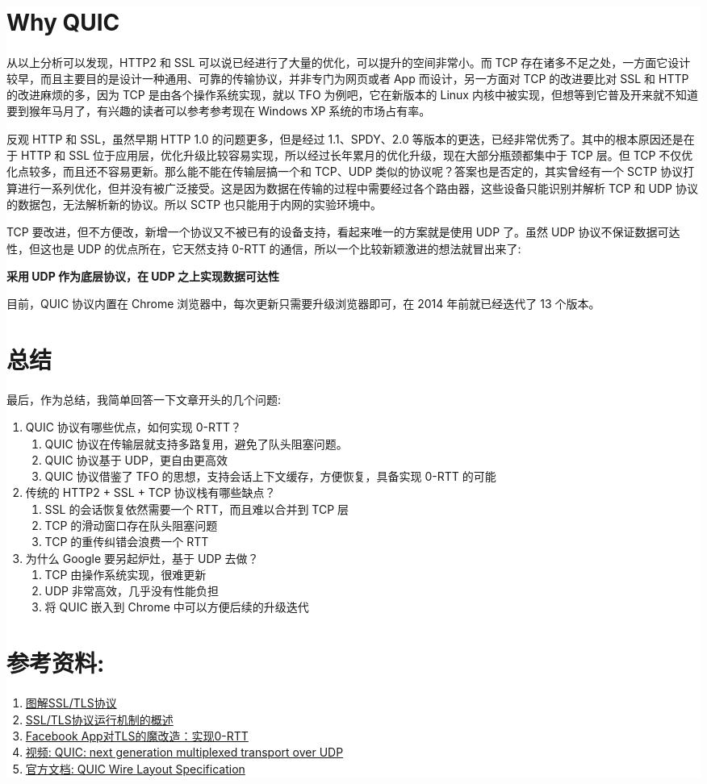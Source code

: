 # Why QUIC

从以上分析可以发现，HTTP2 和 SSL 可以说已经进行了大量的优化，可以提升的空间非常小。而 TCP 存在诸多不足之处，一方面它设计较早，而且主要目的是设计一种通用、可靠的传输协议，并非专门为网页或者 App 而设计，另一方面对 TCP 的改进要比对 SSL 和 HTTP 的改进麻烦的多，因为 TCP 是由各个操作系统实现，就以 TFO 为例吧，它在新版本的 Linux 内核中被实现，但想等到它普及开来就不知道要到猴年马月了，有兴趣的读者可以参考参考现在 Windows XP 系统的市场占有率。

反观 HTTP 和 SSL，虽然早期 HTTP 1.0 的问题更多，但是经过 1.1、SPDY、2.0 等版本的更迭，已经非常优秀了。其中的根本原因还是在于 HTTP  和 SSL 位于应用层，优化升级比较容易实现，所以经过长年累月的优化升级，现在大部分瓶颈都集中于 TCP 层。但 TCP 不仅优化点较多，而且还不容易更新。那么能不能在传输层搞一个和 TCP、UDP 类似的协议呢？答案也是否定的，其实曾经有一个 SCTP 协议打算进行一系列优化，但并没有被广泛接受。这是因为数据在传输的过程中需要经过各个路由器，这些设备只能识别并解析 TCP 和 UDP 协议的数据包，无法解析新的协议。所以 SCTP 也只能用于内网的实验环境中。

TCP 要改进，但不方便改，新增一个协议又不被已有的设备支持，看起来唯一的方案就是使用 UDP 了。虽然 UDP 协议不保证数据可达性，但这也是 UDP 的优点所在，它天然支持 0-RTT 的通信，所以一个比较新颖激进的想法就冒出来了:

**采用 UDP 作为底层协议，在 UDP 之上实现数据可达性**

目前，QUIC 协议内置在 Chrome 浏览器中，每次更新只需要升级浏览器即可，在 2014 年前就已经迭代了 13 个版本。

# 总结

最后，作为总结，我简单回答一下文章开头的几个问题:

1. QUIC 协议有哪些优点，如何实现 0-RTT？
    1. QUIC 协议在传输层就支持多路复用，避免了队头阻塞问题。
    2. QUIC 协议基于 UDP，更自由更高效
    3. QUIC 协议借鉴了 TFO 的思想，支持会话上下文缓存，方便恢复，具备实现 0-RTT 的可能
2. 传统的 HTTP2 + SSL + TCP 协议栈有哪些缺点？
    1. SSL 的会话恢复依然需要一个 RTT，而且难以合并到 TCP 层
    2. TCP 的滑动窗口存在队头阻塞问题
    3. TCP 的重传纠错会浪费一个 RTT
3. 为什么 Google 要另起炉灶，基于 UDP 去做？
    1. TCP 由操作系统实现，很难更新
    2. UDP 非常高效，几乎没有性能负担
    3. 将 QUIC 嵌入到 Chrome 中可以方便后续的升级迭代

# 参考资料:

1. [图解SSL/TLS协议](http://www.ruanyifeng.com/blog/2014/09/illustration-ssl.html?utm_source=tuicool)
2. [SSL/TLS协议运行机制的概述](http://www.ruanyifeng.com/blog/2014/02/ssl_tls.html)
3. [Facebook App对TLS的魔改造：实现0-RTT](https://mp.weixin.qq.com/s?__biz=MzA3ODg4MDk0Ng==&mid=2651113095&idx=1&sn=0f7beafe5f48b4fdcde5465373044eab)
4. [视频: QUIC: next generation multiplexed transport over UDP](https://www.youtube.com/watch?v=hQZ-0mXFmk8)
5. [官方文档: QUIC Wire Layout Specification](https://docs.google.com/document/d/1WJvyZflAO2pq77yOLbp9NsGjC1CHetAXV8I0fQe-B_U/edit#heading=h.o9jvitkc5d2g)

